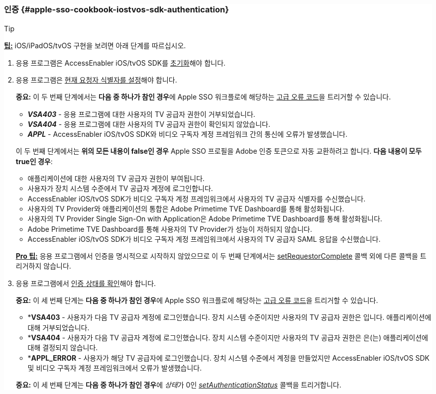 ### 인증 {#apple-sso-cookbook-iostvos-sdk-authentication}

>[!TIP]
>
> **<u>팁:</u>** iOS/iPadOS/tvOS 구현을 보려면 아래 단계를 따르십시오.

1. 응용 프로그램은 AccessEnabler iOS/tvOS SDK를 [초기화](/help/authentication/integration-guide-programmers/legacy/sdks/ios-tvos-sdk/iostvos-sdk-api-reference.md#initsoftwarestatement-initwithsoftwarestatement)해야 합니다.


1. 응용 프로그램은 [현재 요청자 식별자를 설정](/help/authentication/integration-guide-programmers/legacy/sdks/ios-tvos-sdk/iostvos-sdk-api-reference.md#setrequestorrequestorid-setrequestorrequestoridserviceproviders-setreqv3)해야 합니다.

   **중요:** 이 두 번째 단계에서는 **다음 중 하나가 참인 경우**&#x200B;에 Apple SSO 워크플로에 해당하는 [고급 오류 코드](/help/authentication/integration-guide-programmers/features-standard/error-reporting/error-reporting.md)을 트리거할 수 있습니다.

   * ***VSA403*** - 응용 프로그램에 대한 사용자의 TV 공급자 권한이 거부되었습니다.
   * ***VSA404*** - 응용 프로그램에 대한 사용자의 TV 공급자 권한이 확인되지 않았습니다.
   * ***APPL*** - AccessEnabler iOS/tvOS SDK와 비디오 구독자 계정 프레임워크 간의 통신에 오류가 발생했습니다.

   이 두 번째 단계에서는 **위의 모든 내용이 false인 경우** Apple SSO 프로필을 Adobe 인증 토큰으로 자동 교환하려고 합니다. **다음 내용이 모두 true인 경우**:

   * 애플리케이션에 대한 사용자의 TV 공급자 권한이 부여됩니다.
   * 사용자가 장치 시스템 수준에서 TV 공급자 계정에 로그인합니다.
   * AccessEnabler iOS/tvOS SDK가 비디오 구독자 계정 프레임워크에서 사용자의 TV 공급자 식별자를 수신했습니다.
   * 사용자의 TV Provider와 애플리케이션의 통합은 Adobe Primetime TVE Dashboard를 통해 활성화됩니다.
   * 사용자의 TV Provider Single Sign-On with Application은 Adobe Primetime TVE Dashboard를 통해 활성화됩니다.
   * Adobe Primetime TVE Dashboard를 통해 사용자의 TV Provider가 성능이 저하되지 않습니다.
   * AccessEnabler iOS/tvOS SDK가 비디오 구독자 계정 프레임워크에서 사용자의 TV 공급자 SAML 응답을 수신했습니다.

   **<u>Pro 팁:</u>** 응용 프로그램에서 인증을 명시적으로 시작하지 않았으므로 이 두 번째 단계에서는 [setRequestorComplete](/help/authentication/integration-guide-programmers/legacy/sdks/ios-tvos-sdk/iostvos-sdk-api-reference.md#setrequestorcomplete-setreqcomplete) 콜백 외에 다른 콜백을 트리거하지 않습니다.


1. 응용 프로그램에서 [인증 상태를 확인](/help/authentication/integration-guide-programmers/legacy/sdks/ios-tvos-sdk/iostvos-sdk-api-reference.md#checkauthentication-checkauthn)해야 합니다.

   **중요:** 이 세 번째 단계는 **다음 중 하나가 참인 경우**&#x200B;에 Apple SSO 워크플로에 해당하는 [고급 오류 코드](/help/authentication/integration-guide-programmers/features-standard/error-reporting/error-reporting.md)을 트리거할 수 있습니다.

   * ***VSA403** - 사용자가 다음 TV 공급자 계정에 로그인했습니다.
장치 시스템 수준이지만 사용자의 TV 공급자 권한은 입니다.
애플리케이션에 대해 거부되었습니다.
   * ***VSA404** - 사용자가 다음 TV 공급자 계정에 로그인했습니다.
장치 시스템 수준이지만 사용자의 TV 공급자 권한은
은(는) 애플리케이션에 대해 결정되지 않습니다.
   * ***APPL\_ERROR** - 사용자가 해당 TV 공급자에 로그인했습니다.
장치 시스템 수준에서 계정을 만들었지만
AccessEnabler iOS/tvOS SDK 및 비디오 구독자 계정
프레임워크에서 오류가 발생했습니다.

   **중요:** 이 세 번째 단계는 **다음 중 하나가 참인 경우**&#x200B;에 *상태*&#x200B;가 0인 [*setAuthenticationStatus*](/help/authentication/integration-guide-programmers/legacy/sdks/ios-tvos-sdk/iostvos-sdk-api-reference.md#setauthenticationstatuserrorcode-setauthnstatus) 콜백을 트리거합니다.
